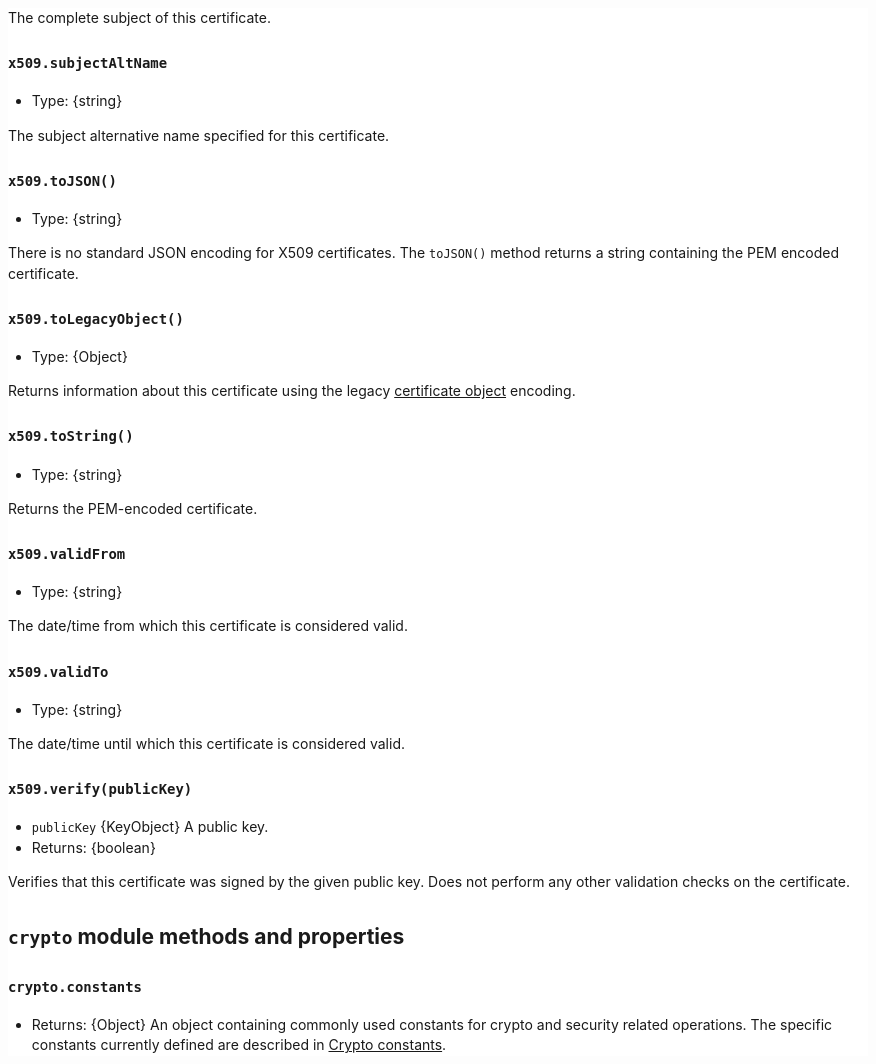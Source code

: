 The complete subject of this certificate.

### `x509.subjectAltName`

- Type: {string}

The subject alternative name specified for this certificate.

### `x509.toJSON()`

- Type: {string}

There is no standard JSON encoding for X509 certificates. The `toJSON()` method returns a string containing the PEM encoded certificate.

### `x509.toLegacyObject()`

- Type: {Object}

Returns information about this certificate using the legacy [certificate object](tls.md#tls_certificate_object) encoding.

### `x509.toString()`

- Type: {string}

Returns the PEM-encoded certificate.

### `x509.validFrom`

- Type: {string}

The date/time from which this certificate is considered valid.

### `x509.validTo`

- Type: {string}

The date/time until which this certificate is considered valid.

### `x509.verify(publicKey)`

- `publicKey` {KeyObject} A public key.
- Returns: {boolean}

Verifies that this certificate was signed by the given public key. Does not perform any other validation checks on the certificate.

## `crypto` module methods and properties

### `crypto.constants`

- Returns: {Object} An object containing commonly used constants for crypto and security related operations. The specific constants currently defined are described in [Crypto constants](#crypto_crypto_constants_1).
